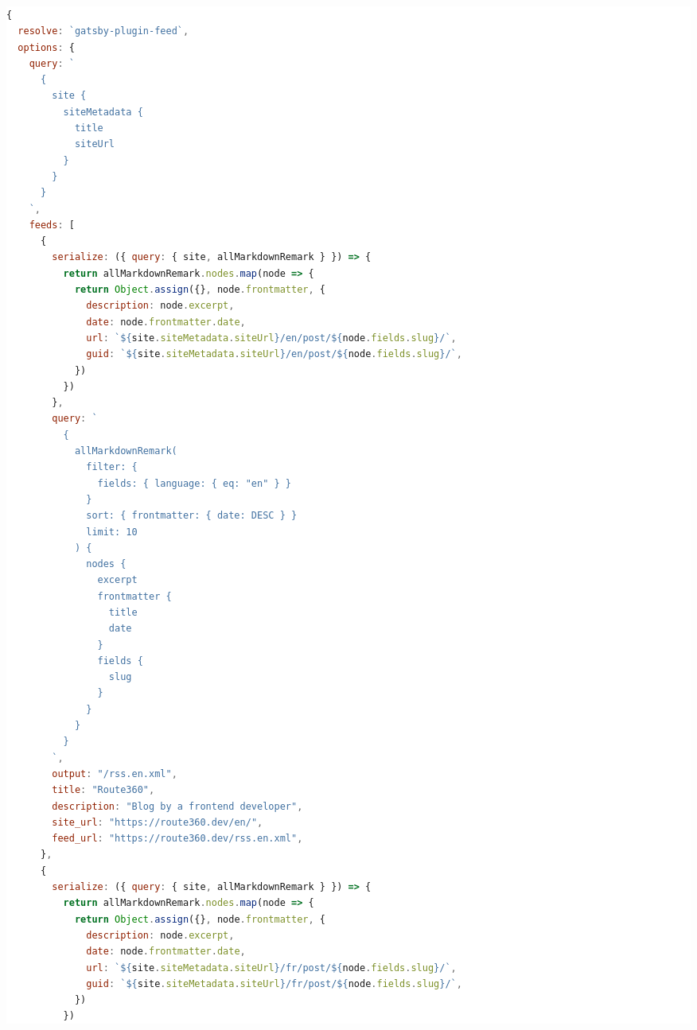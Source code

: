 ```js
{
  resolve: `gatsby-plugin-feed`,
  options: {
    query: `
      {
        site {
          siteMetadata {
            title
            siteUrl
          }
        }
      }
    `,
    feeds: [
      {
        serialize: ({ query: { site, allMarkdownRemark } }) => {
          return allMarkdownRemark.nodes.map(node => {
            return Object.assign({}, node.frontmatter, {
              description: node.excerpt,
              date: node.frontmatter.date,
              url: `${site.siteMetadata.siteUrl}/en/post/${node.fields.slug}/`,
              guid: `${site.siteMetadata.siteUrl}/en/post/${node.fields.slug}/`,
            })
          })
        },
        query: `
          {
            allMarkdownRemark(
              filter: {
                fields: { language: { eq: "en" } }
              }
              sort: { frontmatter: { date: DESC } }
              limit: 10
            ) {
              nodes {
                excerpt
                frontmatter {
                  title
                  date
                }
                fields {
                  slug
                }
              }
            }
          }
        `,
        output: "/rss.en.xml",
        title: "Route360",
        description: "Blog by a frontend developer",
        site_url: "https://route360.dev/en/",
        feed_url: "https://route360.dev/rss.en.xml",
      },
      {
        serialize: ({ query: { site, allMarkdownRemark } }) => {
          return allMarkdownRemark.nodes.map(node => {
            return Object.assign({}, node.frontmatter, {
              description: node.excerpt,
              date: node.frontmatter.date,
              url: `${site.siteMetadata.siteUrl}/fr/post/${node.fields.slug}/`,
              guid: `${site.siteMetadata.siteUrl}/fr/post/${node.fields.slug}/`,
            })
          })
```